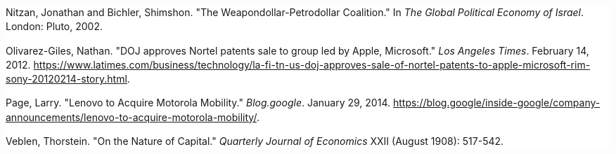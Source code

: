 Nitzan, Jonathan and Bichler, Shimshon. "The Weapondollar-Petrodollar Coalition." In *The Global Political Economy of Israel*. London: Pluto, 2002.

Olivarez-Giles, Nathan. "DOJ approves Nortel patents sale to group led by Apple, Microsoft." *Los Angeles Times*. February 14, 2012. <https://www.latimes.com/business/technology/la-fi-tn-us-doj-approves-sale-of-nortel-patents-to-apple-microsoft-rim-sony-20120214-story.html>.

Page, Larry. "Lenovo to Acquire Motorola Mobility." *Blog.google*. January 29, 2014. <https://blog.google/inside-google/company-announcements/lenovo-to-acquire-motorola-mobility/>.

Veblen, Thorstein. "On the Nature of Capital." *Quarterly Journal of Economics* XXII (August 1908): 517-542.



